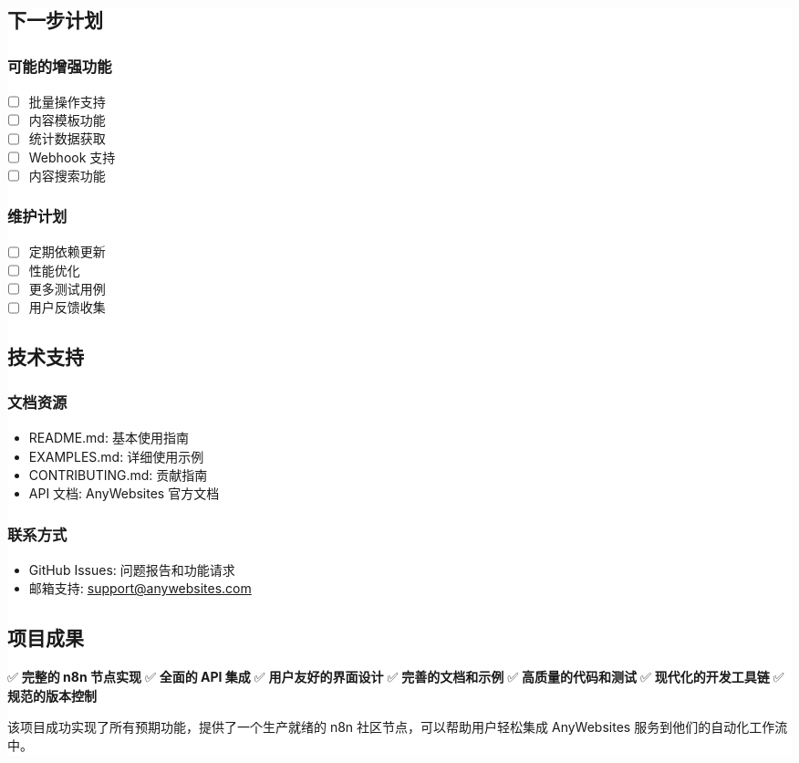 ## 下一步计划

### 可能的增强功能
- [ ] 批量操作支持
- [ ] 内容模板功能
- [ ] 统计数据获取
- [ ] Webhook 支持
- [ ] 内容搜索功能

### 维护计划
- [ ] 定期依赖更新
- [ ] 性能优化
- [ ] 更多测试用例
- [ ] 用户反馈收集

## 技术支持

### 文档资源
- README.md: 基本使用指南
- EXAMPLES.md: 详细使用示例
- CONTRIBUTING.md: 贡献指南
- API 文档: AnyWebsites 官方文档

### 联系方式
- GitHub Issues: 问题报告和功能请求
- 邮箱支持: support@anywebsites.com

## 项目成果

✅ **完整的 n8n 节点实现**
✅ **全面的 API 集成**
✅ **用户友好的界面设计**
✅ **完善的文档和示例**
✅ **高质量的代码和测试**
✅ **现代化的开发工具链**
✅ **规范的版本控制**

该项目成功实现了所有预期功能，提供了一个生产就绪的 n8n 社区节点，可以帮助用户轻松集成 AnyWebsites 服务到他们的自动化工作流中。
